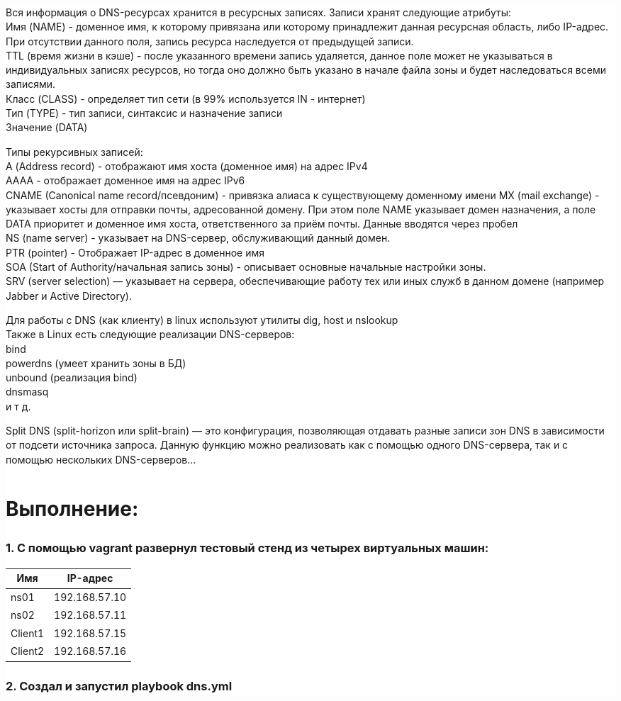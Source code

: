 Вся информация о DNS-ресурсах хранится в ресурсных записях. Записи хранят следующие атрибуты:    
Имя (NAME) - доменное имя, к которому привязана или которому принадлежит данная ресурсная область, либо IP-адрес. При отсутствии данного поля, запись ресурса наследуется от предыдущей записи.      
TTL (время жизни в кэше) - после указанного времени запись удаляется, данное поле может не указываться в индивидуальных записях ресурсов, но тогда оно должно быть указано в начале файла зоны и будет наследоваться всеми записями.    
Класс (CLASS) - определяет тип сети (в 99% используется IN - интернет)    
Тип (TYPE) - тип записи, синтаксис и назначение записи     
Значение (DATA)      

Типы рекурсивных записей:    
А (Address record) - отображают имя хоста (доменное имя) на адрес IPv4     
AAAA - отображает доменное имя на адрес IPv6     
CNAME (Canonical name record/псевдоним) - привязка алиаса к существующему доменному имени
MX (mail exchange) - указывает хосты для отправки почты, адресованной домену. При этом поле NAME указывает домен назначения, а поле DATA приоритет и доменное имя хоста, ответственного за приём почты. Данные вводятся через пробел    
NS (name server) -  указывает на DNS-сервер, обслуживающий данный домен.      
PTR (pointer) -  Отображает IP-адрес в доменное имя     
SOA (Start of Authority/начальная запись зоны) - описывает основные начальные настройки зоны.      
SRV (server selection) — указывает на сервера, обеспечивающие работу тех или иных служб в данном домене (например  Jabber и Active Directory).    

Для работы с DNS (как клиенту) в linux используют утилиты dig, host и nslookup    
Также в Linux есть следующие реализации DNS-серверов:    
bind    
powerdns (умеет хранить зоны в БД)    
unbound (реализация bind)    
dnsmasq     
и т д.     

Split DNS (split-horizon или split-brain) — это конфигурация, позволяющая отдавать разные записи зон DNS в зависимости от подсети источника запроса. Данную функцию можно реализовать как с помощью одного DNS-сервера, так и с помощью нескольких DNS-серверов…    
       
# Выполнение:  

### 1. С помощью vagrant развернул тестовый стенд из четырех виртуальных машин:
|Имя|IP-адрес|
|-|-|
|ns01|192.168.57.10|
|ns02|192.168.57.11|
|Client1|192.168.57.15|
|Client2|192.168.57.16|    

### 2. Создал и запустил playbook dns.yml    
